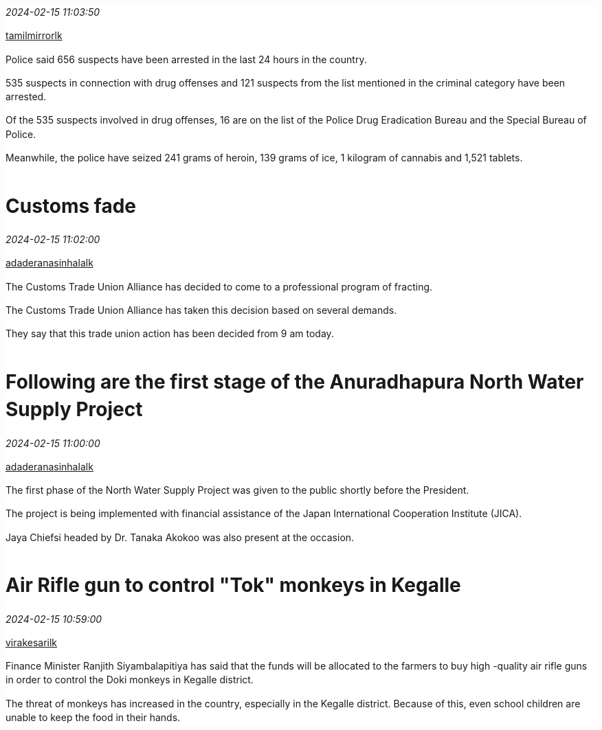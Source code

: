 *2024-02-15 11:03:50*

[tamilmirrorlk](https://www.tamilmirror.lk/செய்திகள்/24-மணித்தியாலங்களில்-656-பேர்-கைது/175-333244)

Police said 656 suspects have been arrested in the last 24 hours in the country.

535 suspects in connection with drug offenses and 121 suspects from the list mentioned in the criminal category have been arrested.

Of the 535 suspects involved in drug offenses, 16 are on the list of the Police Drug Eradication Bureau and the Special Bureau of Police.

Meanwhile, the police have seized 241 grams of heroin, 139 grams of ice, 1 kilogram of cannabis and 1,521 tablets.



# Customs fade

*2024-02-15 11:02:00*

[adaderanasinhalalk](http://sinhala.adaderana.lk/news/193408)

The Customs Trade Union Alliance has decided to come to a professional program of fracting.

The Customs Trade Union Alliance has taken this decision based on several demands.

They say that this trade union action has been decided from 9 am today.



# Following are the first stage of the Anuradhapura North Water Supply Project

*2024-02-15 11:00:00*

[adaderanasinhalalk](http://sinhala.adaderana.lk/news/193407)

The first phase of the North Water Supply Project was given to the public shortly before the President.

The project is being implemented with financial assistance of the Japan International Cooperation Institute (JICA).

Jaya Chiefsi headed by Dr. Tanaka Akokoo was also present at the occasion.



# Air Rifle gun to control "Tok" monkeys in Kegalle

*2024-02-15 10:59:00*

[virakesarilk](https://www.virakesari.lk/article/176414)

Finance Minister Ranjith Siyambalapitiya has said that the funds will be allocated to the farmers to buy high -quality air rifle guns in order to control the Doki monkeys in Kegalle district.

The threat of monkeys has increased in the country, especially in the Kegalle district. Because of this, even school children are unable to keep the food in their hands.
